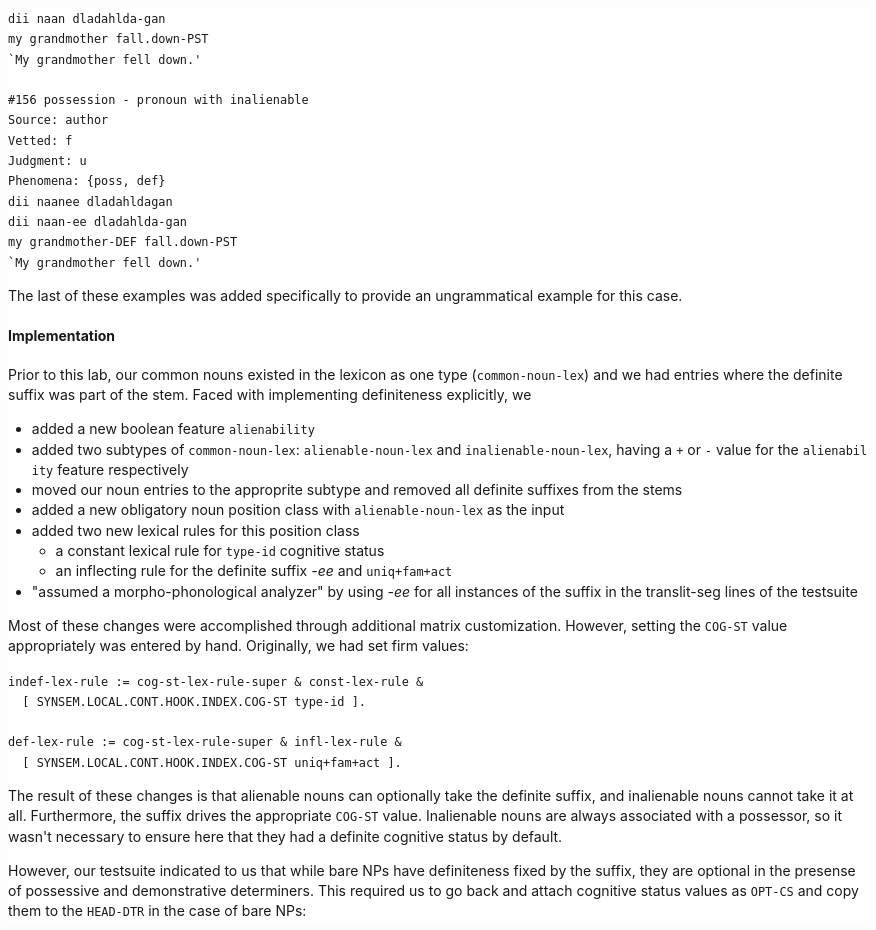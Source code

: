 ```
dii naan dladahlda-gan
my grandmother fall.down-PST
`My grandmother fell down.'

#156 possession - pronoun with inalienable
Source: author
Vetted: f
Judgment: u
Phenomena: {poss, def}
dii naanee dladahldagan
dii naan-ee dladahlda-gan
my grandmother-DEF fall.down-PST
`My grandmother fell down.'
```

The last of these examples was added specifically to provide an ungrammatical example for this case.

#### Implementation

Prior to this lab, our common nouns existed in the lexicon as one type (`common-noun-lex`) and we had entries where the definite suffix was part of the stem. Faced with implementing definiteness explicitly, we

* added a new boolean feature `alienability`
* added two subtypes of `common-noun-lex`: `alienable-noun-lex` and `inalienable-noun-lex`, having a `+` or `-` value for the `alienability` feature respectively
* moved our noun entries to the approprite subtype and removed all definite suffixes from the stems
* added a new obligatory noun position class with `alienable-noun-lex` as the input
* added two new lexical rules for this position class
  * a constant lexical rule for `type-id` cognitive status
  * an inflecting rule for the definite suffix *-ee* and `uniq+fam+act`
* "assumed a morpho-phonological analyzer" by using *-ee* for all instances of the suffix in the translit-seg lines of the testsuite

Most of these changes were accomplished through additional matrix customization. However, setting the `COG-ST` value appropriately was entered by hand. Originally, we had set firm values:

```
indef-lex-rule := cog-st-lex-rule-super & const-lex-rule &
  [ SYNSEM.LOCAL.CONT.HOOK.INDEX.COG-ST type-id ].

def-lex-rule := cog-st-lex-rule-super & infl-lex-rule &
  [ SYNSEM.LOCAL.CONT.HOOK.INDEX.COG-ST uniq+fam+act ].
```

The result of these changes is that alienable nouns can optionally take the definite suffix, and inalienable nouns cannot take it at all. Furthermore, the suffix drives the appropriate `COG-ST` value. Inalienable nouns are always associated with a possessor, so it wasn't necessary to ensure here that they had a definite cognitive status by default.

However, our testsuite indicated to us that while bare NPs have definiteness fixed by the suffix, they are optional in the presense of possessive and demonstrative determiners. This required us to go back and attach cognitive status values as `OPT-CS` and copy them to the `HEAD-DTR` in the case of bare NPs:
